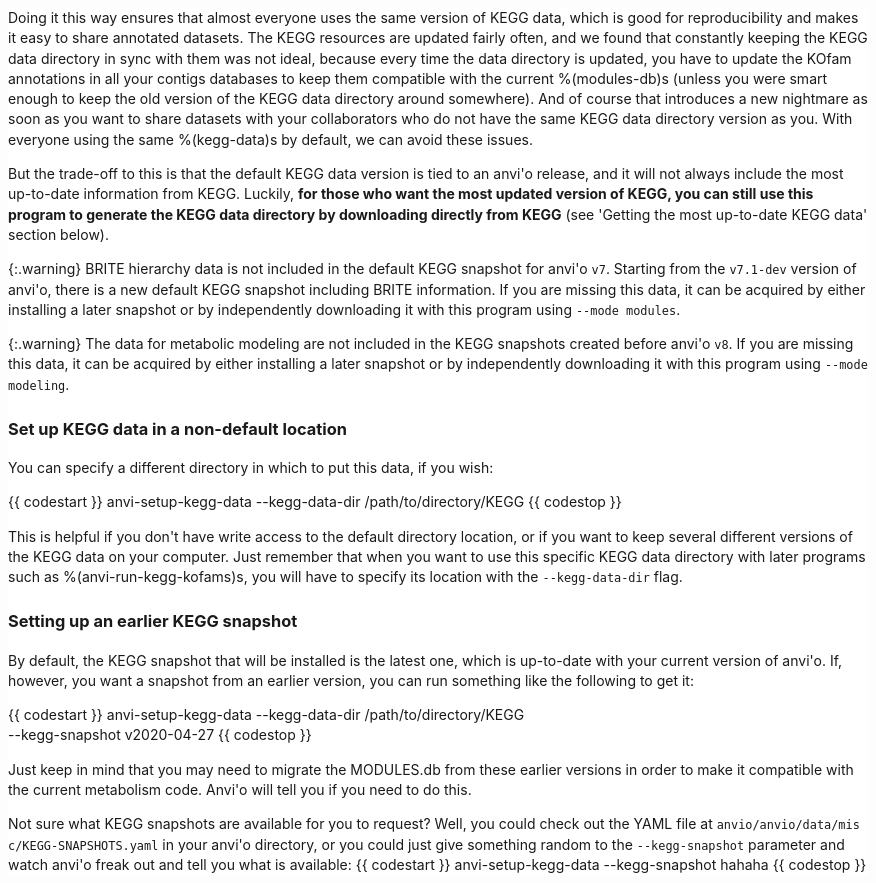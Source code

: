 Doing it this way ensures that almost everyone uses the same version of KEGG data, which is good for reproducibility and makes it easy to share annotated datasets. The KEGG resources are updated fairly often, and we found that constantly keeping the KEGG data directory in sync with them was not ideal, because every time the data directory is updated, you have to update the KOfam annotations in all your contigs databases to keep them compatible with the current %(modules-db)s (unless you were smart enough to keep the old version of the KEGG data directory around somewhere). And of course that introduces a new nightmare as soon as you want to share datasets with your collaborators who do not have the same KEGG data directory version as you. With everyone using the same %(kegg-data)s by default, we can avoid these issues.

But the trade-off to this is that the default KEGG data version is tied to an anvi'o release, and it will not always include the most up-to-date information from KEGG. Luckily, **for those who want the most updated version of KEGG, you can still use this program to generate the KEGG data directory by downloading directly from KEGG** (see 'Getting the most up-to-date KEGG data' section below).

{:.warning}
BRITE hierarchy data is not included in the default KEGG snapshot for anvi'o `v7`. Starting from the `v7.1-dev` version of anvi'o, there is a new default KEGG snapshot including BRITE information. If you are missing this data, it can be acquired by either installing a later snapshot or by independently downloading it with this program using `--mode modules`.

{:.warning}
The data for metabolic modeling are not included in the KEGG snapshots created before anvi'o `v8`. If you are missing this data, it can be acquired by either installing a later snapshot or by independently downloading it with this program using `--mode modeling`.

### Set up KEGG data in a non-default location

You can specify a different directory in which to put this data, if you wish:

{{ codestart }}
anvi-setup-kegg-data --kegg-data-dir /path/to/directory/KEGG
{{ codestop }}

This is helpful if you don't have write access to the default directory location, or if you want to keep several different versions of the KEGG data on your computer. Just remember that when you want to use this specific KEGG data directory with later programs such as %(anvi-run-kegg-kofams)s, you will have to specify its location with the `--kegg-data-dir` flag.

### Setting up an earlier KEGG snapshot

By default, the KEGG snapshot that will be installed is the latest one, which is up-to-date with your current version of anvi'o. If, however, you want a snapshot from an earlier version, you can run something like the following to get it:

{{ codestart }}
anvi-setup-kegg-data --kegg-data-dir /path/to/directory/KEGG \
                       --kegg-snapshot v2020-04-27
{{ codestop }}

Just keep in mind that you may need to migrate the MODULES.db from these earlier versions in order to make it compatible with the current metabolism code. Anvi'o will tell you if you need to do this.

Not sure what KEGG snapshots are available for you to request? Well, you could check out the YAML file at `anvio/anvio/data/misc/KEGG-SNAPSHOTS.yaml` in your anvi'o directory, or you could just give something random to the `--kegg-snapshot` parameter and watch anvi'o freak out and tell you what is available:
{{ codestart }}
anvi-setup-kegg-data --kegg-snapshot hahaha
{{ codestop }}
